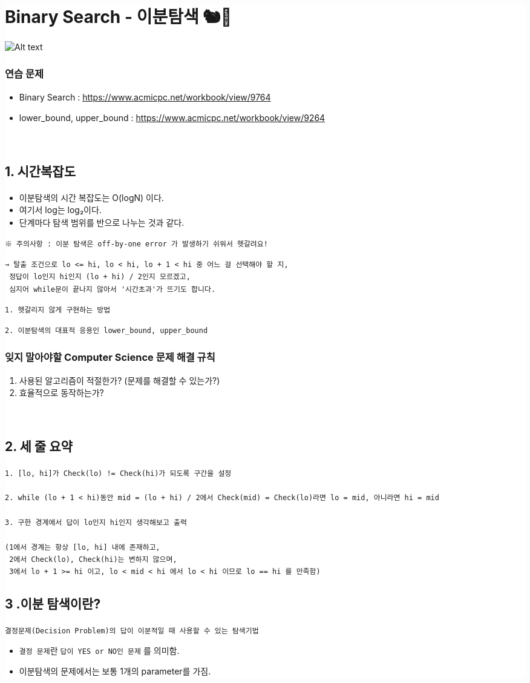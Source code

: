 # Binary Search - 이분탐색 🐿️💚

![Alt text](https://devopedia.org/images/article/28/2951.1490520804.gif)

### 연습 문제

- Binary Search : https://www.acmicpc.net/workbook/view/9764

- lower_bound, upper_bound : https://www.acmicpc.net/workbook/view/9264

<br>

## 1. 시간복잡도

- 이분탐색의 시간 복잡도는 O(logN) 이다.
- 여기서 log는 log₂이다.
- 단계마다 탐색 범위를 반으로 나누는 것과 같다.

`※ 주의사항 : 이분 탐색은 off-by-one error 가 발생하기 쉬워서 헷갈려요!`

    → 탈출 조건으로 lo <= hi, lo < hi, lo + 1 < hi 중 어느 걸 선택해야 할 지,
     정답이 lo인지 hi인지 (lo + hi) / 2인지 모르겠고,
     심지어 while문이 끝나지 않아서 '시간초과'가 뜨기도 합니다.

`1. 헷갈리지 않게 구현하는 방법 `

`2. 이분탐색의 대표적 응용인 lower_bound, upper_bound`

### 잊지 말아야할 Computer Science 문제 해결 규칙

1. 사용된 알고리즘이 적절한가? (문제를 해결할 수 있는가?)
2. 효율적으로 동작하는가?

</br>

## 2. 세 줄 요약

    1. [lo, hi]가 Check(lo) != Check(hi)가 되도록 구간을 설정

    2. while (lo + 1 < hi)동안 mid = (lo + hi) / 2에서 Check(mid) = Check(lo)라면 lo = mid, 아니라면 hi = mid

    3. 구한 경계에서 답이 lo인지 hi인지 생각해보고 출력

    (1에서 경계는 항상 [lo, hi] 내에 존재하고,
     2에서 Check(lo), Check(hi)는 변하지 않으며,
     3에서 lo + 1 >= hi 이고, lo < mid < hi 에서 lo < hi 이므로 lo == hi 를 만족함)

## 3 .이분 탐색이란?

    결정문제(Decision Problem)의 답이 이분적일 때 사용할 수 있는 탐색기법

- `결정 문제`란 `답이 YES or NO인 문제` 를 의미함.

- 이분탐색의 문제에서는 보통 1개의 parameter를 가짐.
